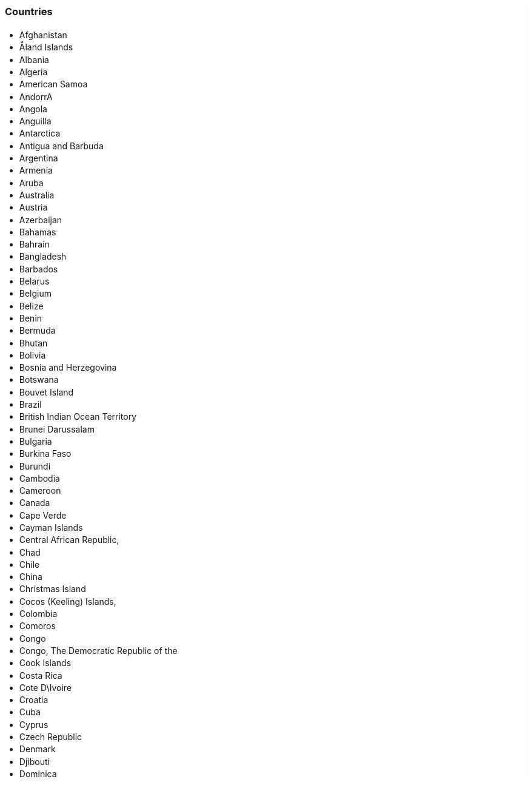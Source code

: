 ### Countries

- Afghanistan
- Åland Islands
- Albania
- Algeria
- American Samoa
- AndorrA
- Angola
- Anguilla
- Antarctica
- Antigua and Barbuda
- Argentina
- Armenia
- Aruba
- Australia
- Austria
- Azerbaijan
- Bahamas
- Bahrain
- Bangladesh
- Barbados
- Belarus
- Belgium
- Belize
- Benin
- Bermuda
- Bhutan
- Bolivia
- Bosnia and Herzegovina
- Botswana
- Bouvet Island
- Brazil
- British Indian Ocean Territory
- Brunei Darussalam
- Bulgaria
- Burkina Faso
- Burundi
- Cambodia
- Cameroon
- Canada
- Cape Verde
- Cayman Islands
- Central African Republic,
- Chad
- Chile
- China
- Christmas Island
- Cocos (Keeling) Islands,
- Colombia
- Comoros
- Congo
- Congo, The Democratic Republic of the
- Cook Islands
- Costa Rica
- Cote D\Ivoire
- Croatia
- Cuba
- Cyprus
- Czech Republic
- Denmark
- Djibouti
- Dominica